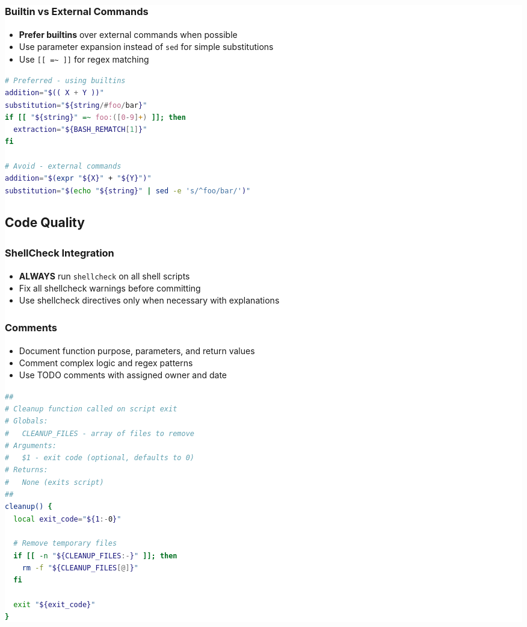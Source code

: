 ### Builtin vs External Commands

- **Prefer builtins** over external commands when possible
- Use parameter expansion instead of `sed` for simple substitutions
- Use `[[ =~ ]]` for regex matching

```bash
# Preferred - using builtins
addition="$(( X + Y ))"
substitution="${string/#foo/bar}"
if [[ "${string}" =~ foo:([0-9]+) ]]; then
  extraction="${BASH_REMATCH[1]}"
fi

# Avoid - external commands
addition="$(expr "${X}" + "${Y}")"
substitution="$(echo "${string}" | sed -e 's/^foo/bar/')"
```

## Code Quality

### ShellCheck Integration

- **ALWAYS** run `shellcheck` on all shell scripts
- Fix all shellcheck warnings before committing
- Use shellcheck directives only when necessary with explanations

### Comments

- Document function purpose, parameters, and return values
- Comment complex logic and regex patterns
- Use TODO comments with assigned owner and date

```bash
##
# Cleanup function called on script exit
# Globals:
#   CLEANUP_FILES - array of files to remove
# Arguments:
#   $1 - exit code (optional, defaults to 0)
# Returns:
#   None (exits script)
##
cleanup() {
  local exit_code="${1:-0}"
  
  # Remove temporary files
  if [[ -n "${CLEANUP_FILES:-}" ]]; then
    rm -f "${CLEANUP_FILES[@]}"
  fi
  
  exit "${exit_code}"
}
```
